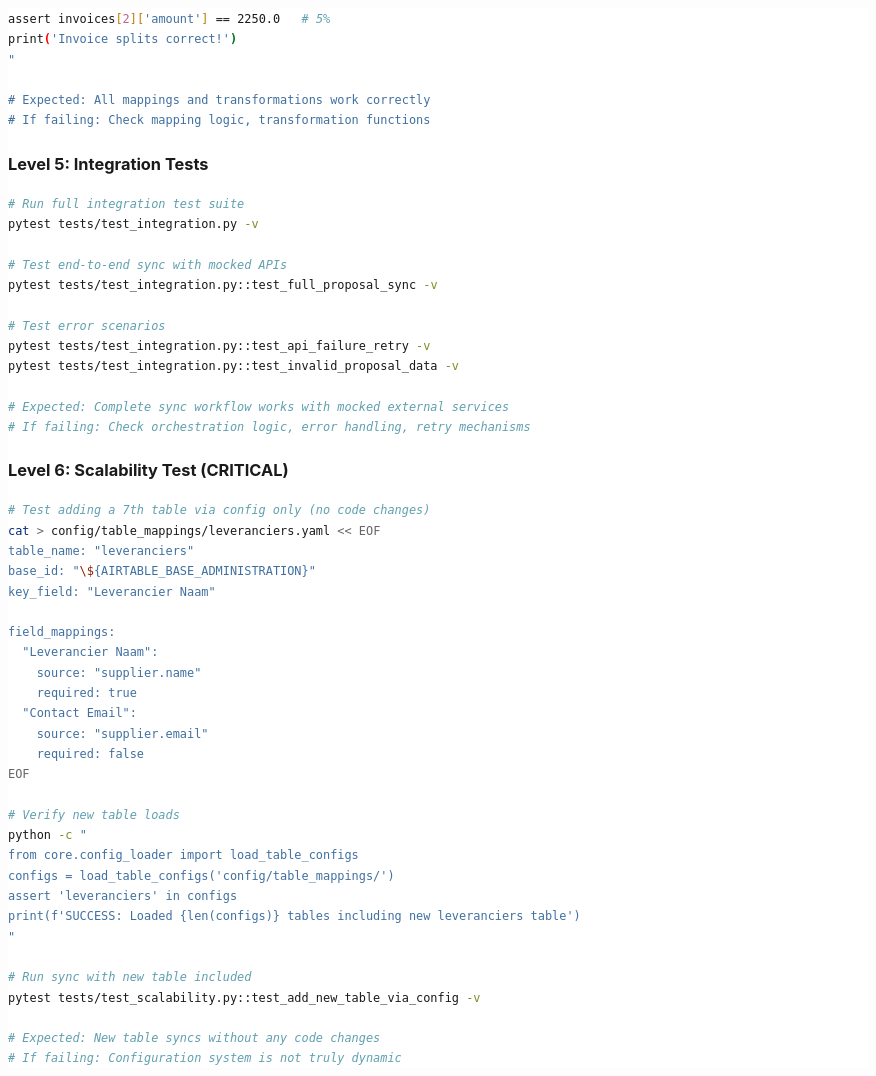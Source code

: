 ```bash
assert invoices[2]['amount'] == 2250.0   # 5%
print('Invoice splits correct!')
"

# Expected: All mappings and transformations work correctly
# If failing: Check mapping logic, transformation functions
```

### Level 5: Integration Tests

```bash
# Run full integration test suite
pytest tests/test_integration.py -v

# Test end-to-end sync with mocked APIs
pytest tests/test_integration.py::test_full_proposal_sync -v

# Test error scenarios
pytest tests/test_integration.py::test_api_failure_retry -v
pytest tests/test_integration.py::test_invalid_proposal_data -v

# Expected: Complete sync workflow works with mocked external services
# If failing: Check orchestration logic, error handling, retry mechanisms
```

### Level 6: Scalability Test (CRITICAL)

```bash
# Test adding a 7th table via config only (no code changes)
cat > config/table_mappings/leveranciers.yaml << EOF
table_name: "leveranciers"
base_id: "\${AIRTABLE_BASE_ADMINISTRATION}"
key_field: "Leverancier Naam"

field_mappings:
  "Leverancier Naam":
    source: "supplier.name"
    required: true
  "Contact Email":
    source: "supplier.email"
    required: false
EOF

# Verify new table loads
python -c "
from core.config_loader import load_table_configs
configs = load_table_configs('config/table_mappings/')
assert 'leveranciers' in configs
print(f'SUCCESS: Loaded {len(configs)} tables including new leveranciers table')
"

# Run sync with new table included
pytest tests/test_scalability.py::test_add_new_table_via_config -v

# Expected: New table syncs without any code changes
# If failing: Configuration system is not truly dynamic
```
